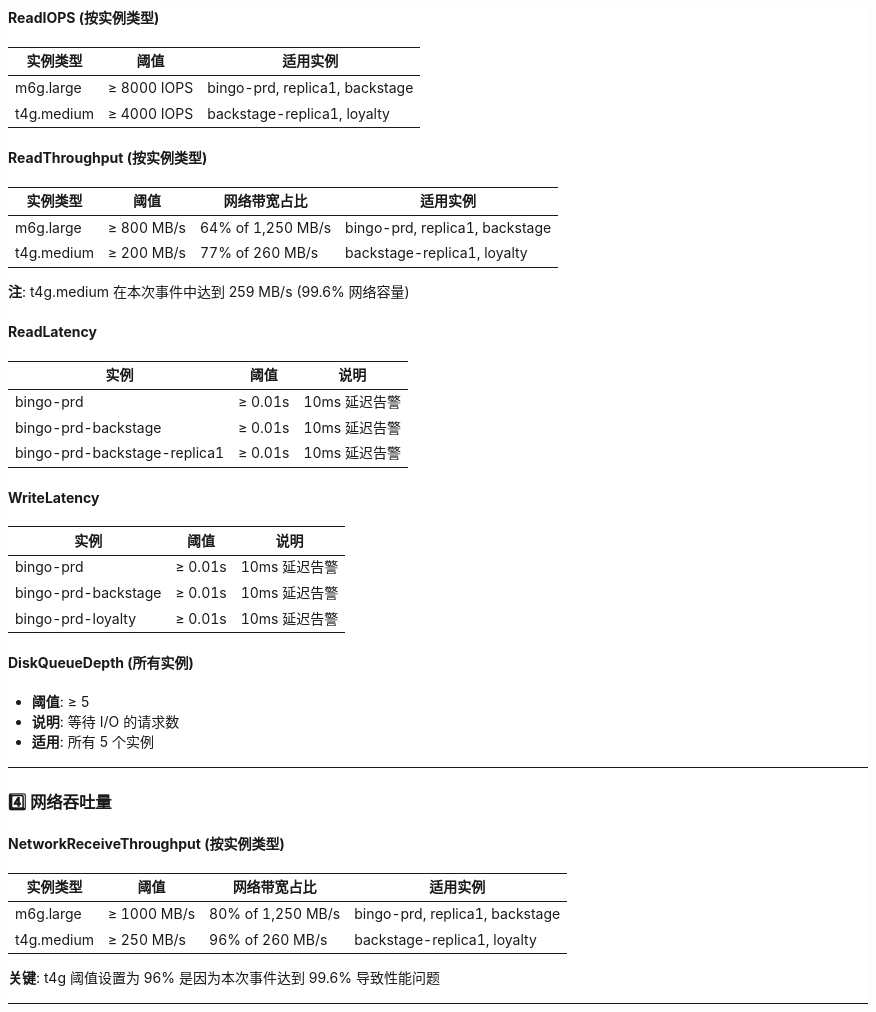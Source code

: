 #### ReadIOPS (按实例类型)
| 实例类型 | 阈值 | 适用实例 |
|---------|------|---------|
| m6g.large | ≥ 8000 IOPS | bingo-prd, replica1, backstage |
| t4g.medium | ≥ 4000 IOPS | backstage-replica1, loyalty |

#### ReadThroughput (按实例类型)
| 实例类型 | 阈值 | 网络带宽占比 | 适用实例 |
|---------|------|-------------|---------|
| m6g.large | ≥ 800 MB/s | 64% of 1,250 MB/s | bingo-prd, replica1, backstage |
| t4g.medium | ≥ 200 MB/s | 77% of 260 MB/s | backstage-replica1, loyalty |

**注**: t4g.medium 在本次事件中达到 259 MB/s (99.6% 网络容量)

#### ReadLatency
| 实例 | 阈值 | 说明 |
|------|------|------|
| bingo-prd | ≥ 0.01s | 10ms 延迟告警 |
| bingo-prd-backstage | ≥ 0.01s | 10ms 延迟告警 |
| bingo-prd-backstage-replica1 | ≥ 0.01s | 10ms 延迟告警 |

#### WriteLatency
| 实例 | 阈值 | 说明 |
|------|------|------|
| bingo-prd | ≥ 0.01s | 10ms 延迟告警 |
| bingo-prd-backstage | ≥ 0.01s | 10ms 延迟告警 |
| bingo-prd-loyalty | ≥ 0.01s | 10ms 延迟告警 |

#### DiskQueueDepth (所有实例)
- **阈值**: ≥ 5
- **说明**: 等待 I/O 的请求数
- **适用**: 所有 5 个实例

---

### 4️⃣ 网络吞吐量

#### NetworkReceiveThroughput (按实例类型)
| 实例类型 | 阈值 | 网络带宽占比 | 适用实例 |
|---------|------|-------------|---------|
| m6g.large | ≥ 1000 MB/s | 80% of 1,250 MB/s | bingo-prd, replica1, backstage |
| t4g.medium | ≥ 250 MB/s | 96% of 260 MB/s | backstage-replica1, loyalty |

**关键**: t4g 阈值设置为 96% 是因为本次事件达到 99.6% 导致性能问题

---